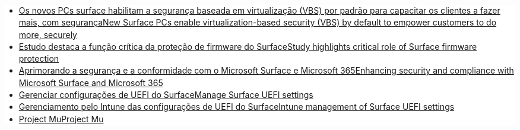 - [<span data-ttu-id="22819-245">Os novos PCs surface habilitam a segurança baseada em virtualização (VBS) por padrão para capacitar os clientes a fazer mais, com segurança</span><span class="sxs-lookup"><span data-stu-id="22819-245">New Surface PCs enable virtualization-based security (VBS) by default to empower customers to do more, securely</span></span>](https://www.microsoft.com/security/blog/2021/01/11/new-surface-pcs-enable-virtualization-based-security-vbs-by-default-to-empower-customers-to-do-more-securely/)
- [<span data-ttu-id="22819-246">Estudo destaca a função crítica da proteção de firmware do Surface</span><span class="sxs-lookup"><span data-stu-id="22819-246">Study highlights critical role of Surface firmware protection</span></span>](https://techcommunity.microsoft.com/t5/surface-it-pro-blog/study-highlights-critical-role-of-surface-firmware-protection/ba-p/2245244)
- [<span data-ttu-id="22819-247">Aprimorando a segurança e a conformidade com o Microsoft Surface e Microsoft 365</span><span class="sxs-lookup"><span data-stu-id="22819-247">Enhancing security and compliance with Microsoft Surface and Microsoft 365</span></span>](https://techcommunity.microsoft.com/t5/surface-it-pro-blog/enhancing-security-and-compliance-with-microsoft-surface-and/ba-p/2283062)
- [<span data-ttu-id="22819-248">Gerenciar configurações de UEFI do Surface</span><span class="sxs-lookup"><span data-stu-id="22819-248">Manage Surface UEFI settings</span></span>](manage-surface-uefi-settings.md)
- [<span data-ttu-id="22819-249">Gerenciamento pelo Intune das configurações de UEFI do Surface</span><span class="sxs-lookup"><span data-stu-id="22819-249">Intune management of Surface UEFI settings</span></span>](surface-manage-dfci-guide.md)
- [<span data-ttu-id="22819-250">Project Mu</span><span class="sxs-lookup"><span data-stu-id="22819-250">Project Mu</span></span>](https://microsoft.github.io/mu/)
